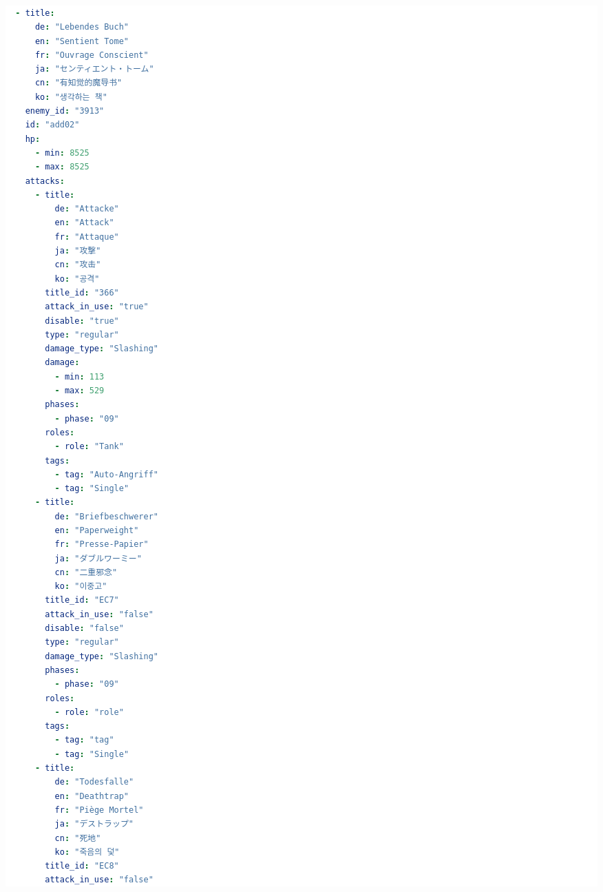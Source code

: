 ```yaml
  - title:
      de: "Lebendes Buch"
      en: "Sentient Tome"
      fr: "Ouvrage Conscient"
      ja: "センティエント・トーム"
      cn: "有知觉的魔导书"
      ko: "생각하는 책"
    enemy_id: "3913"
    id: "add02"
    hp:
      - min: 8525
      - max: 8525
    attacks:
      - title:
          de: "Attacke"
          en: "Attack"
          fr: "Attaque"
          ja: "攻撃"
          cn: "攻击"
          ko: "공격"
        title_id: "366"
        attack_in_use: "true"
        disable: "true"
        type: "regular"
        damage_type: "Slashing"
        damage:
          - min: 113
          - max: 529
        phases:
          - phase: "09"
        roles:
          - role: "Tank"
        tags:
          - tag: "Auto-Angriff"
          - tag: "Single"
      - title:
          de: "Briefbeschwerer"
          en: "Paperweight"
          fr: "Presse-Papier"
          ja: "ダブルワーミー"
          cn: "二重邪念"
          ko: "이중고"
        title_id: "EC7"
        attack_in_use: "false"
        disable: "false"
        type: "regular"
        damage_type: "Slashing"
        phases:
          - phase: "09"
        roles:
          - role: "role"
        tags:
          - tag: "tag"
          - tag: "Single"
      - title:
          de: "Todesfalle"
          en: "Deathtrap"
          fr: "Piège Mortel"
          ja: "デストラップ"
          cn: "死地"
          ko: "죽음의 덫"
        title_id: "EC8"
        attack_in_use: "false"
```